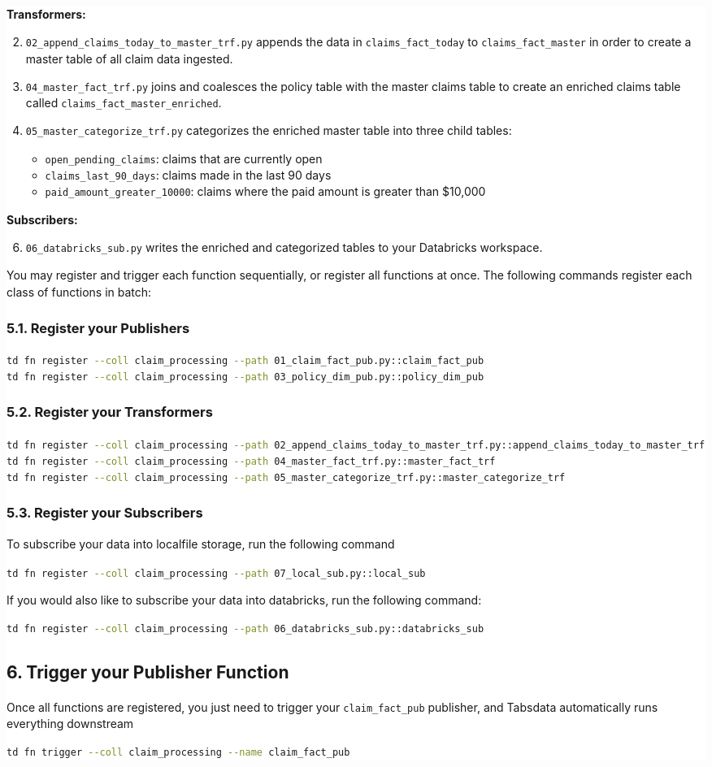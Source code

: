 **Transformers:**

2. `02_append_claims_today_to_master_trf.py` appends the data in `claims_fact_today` to `claims_fact_master` in order to create a master table of all claim data ingested.

4. `04_master_fact_trf.py` joins and coalesces the policy table with the master claims table to create an enriched claims table called `claims_fact_master_enriched`.

5. `05_master_categorize_trf.py` categorizes the enriched master table into three child tables:

    - `open_pending_claims`: claims that are currently open
    - `claims_last_90_days`: claims made in the last 90 days
    - `paid_amount_greater_10000`: claims where the paid amount is greater than $10,000

**Subscribers:**

6. `06_databricks_sub.py` writes the enriched and categorized tables to your Databricks workspace.

You may register and trigger each function sequentially, or register all functions at once. The following commands register each class of functions in batch:

### 5.1. Register your Publishers

```sh
td fn register --coll claim_processing --path 01_claim_fact_pub.py::claim_fact_pub
td fn register --coll claim_processing --path 03_policy_dim_pub.py::policy_dim_pub
```

### 5.2. Register your Transformers

```sh
td fn register --coll claim_processing --path 02_append_claims_today_to_master_trf.py::append_claims_today_to_master_trf
td fn register --coll claim_processing --path 04_master_fact_trf.py::master_fact_trf
td fn register --coll claim_processing --path 05_master_categorize_trf.py::master_categorize_trf
```

### 5.3. Register your Subscribers

To subscribe your data into localfile storage, run the following command

```sh
td fn register --coll claim_processing --path 07_local_sub.py::local_sub
```

If you would also like to subscribe your data into databricks, run the following command:

```sh
td fn register --coll claim_processing --path 06_databricks_sub.py::databricks_sub
```

## 6. Trigger your Publisher Function

Once all functions are registered, you just need to trigger your `claim_fact_pub` publisher, and Tabsdata automatically runs everything downstream


```sh
td fn trigger --coll claim_processing --name claim_fact_pub
```
